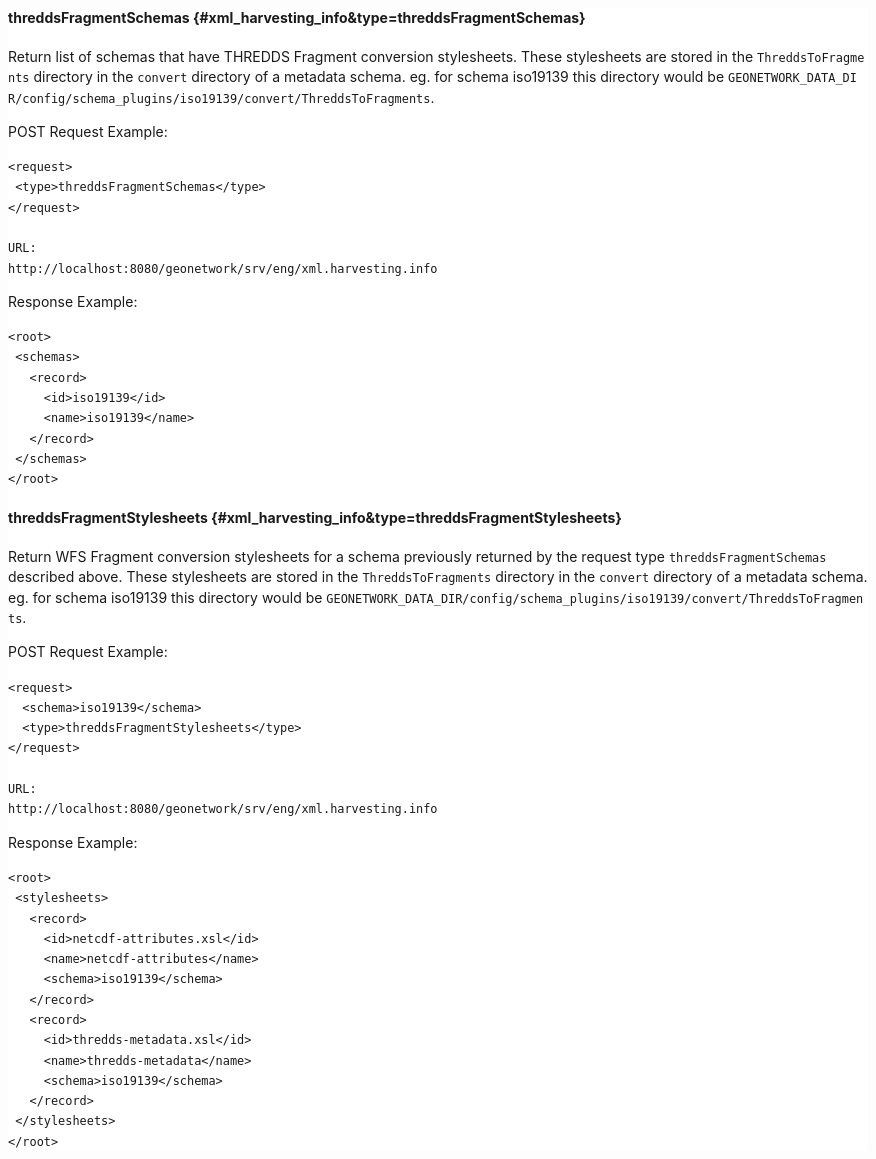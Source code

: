 #### threddsFragmentSchemas {#xml_harvesting_info&type=threddsFragmentSchemas}

Return list of schemas that have THREDDS Fragment conversion stylesheets. These stylesheets are stored in the `ThreddsToFragments` directory in the `convert` directory of a metadata schema. eg. for schema iso19139 this directory would be `GEONETWORK_DATA_DIR/config/schema_plugins/iso19139/convert/ThreddsToFragments`.

POST Request Example:

    <request>
     <type>threddsFragmentSchemas</type>
    </request>

    URL:
    http://localhost:8080/geonetwork/srv/eng/xml.harvesting.info

Response Example:

    <root>
     <schemas>
       <record>
         <id>iso19139</id>
         <name>iso19139</name>
       </record>
     </schemas>
    </root>

#### threddsFragmentStylesheets {#xml_harvesting_info&type=threddsFragmentStylesheets}

Return WFS Fragment conversion stylesheets for a schema previously returned by the request type `threddsFragmentSchemas` described above. These stylesheets are stored in the `ThreddsToFragments` directory in the `convert` directory of a metadata schema. eg. for schema iso19139 this directory would be `GEONETWORK_DATA_DIR/config/schema_plugins/iso19139/convert/ThreddsToFragments`.

POST Request Example:

    <request>
      <schema>iso19139</schema>
      <type>threddsFragmentStylesheets</type>
    </request>

    URL:
    http://localhost:8080/geonetwork/srv/eng/xml.harvesting.info

Response Example:

    <root>
     <stylesheets>
       <record>
         <id>netcdf-attributes.xsl</id>
         <name>netcdf-attributes</name>
         <schema>iso19139</schema>
       </record>
       <record>
         <id>thredds-metadata.xsl</id>
         <name>thredds-metadata</name>
         <schema>iso19139</schema>
       </record>
     </stylesheets>
    </root>
